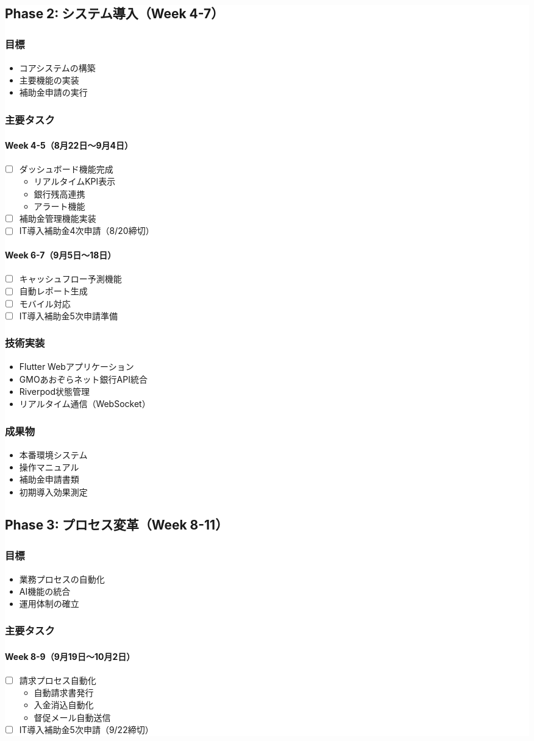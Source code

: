 ## Phase 2: システム導入（Week 4-7）

### 目標
- コアシステムの構築
- 主要機能の実装
- 補助金申請の実行

### 主要タスク

#### Week 4-5（8月22日〜9月4日）
- [ ] ダッシュボード機能完成
  - リアルタイムKPI表示
  - 銀行残高連携
  - アラート機能
- [ ] 補助金管理機能実装
- [ ] IT導入補助金4次申請（8/20締切）

#### Week 6-7（9月5日〜18日）
- [ ] キャッシュフロー予測機能
- [ ] 自動レポート生成
- [ ] モバイル対応
- [ ] IT導入補助金5次申請準備

### 技術実装
- Flutter Webアプリケーション
- GMOあおぞらネット銀行API統合
- Riverpod状態管理
- リアルタイム通信（WebSocket）

### 成果物
- 本番環境システム
- 操作マニュアル
- 補助金申請書類
- 初期導入効果測定

## Phase 3: プロセス変革（Week 8-11）

### 目標
- 業務プロセスの自動化
- AI機能の統合
- 運用体制の確立

### 主要タスク

#### Week 8-9（9月19日〜10月2日）
- [ ] 請求プロセス自動化
  - 自動請求書発行
  - 入金消込自動化
  - 督促メール自動送信
- [ ] IT導入補助金5次申請（9/22締切）
